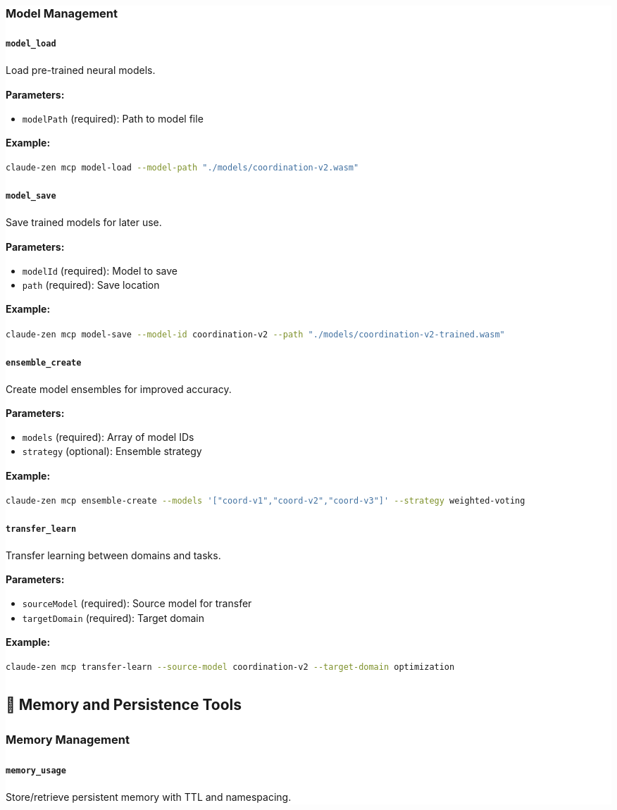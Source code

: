 ### Model Management

#### `model_load`
Load pre-trained neural models.

**Parameters:**
- `modelPath` (required): Path to model file

**Example:**
```bash
claude-zen mcp model-load --model-path "./models/coordination-v2.wasm"
```

#### `model_save`
Save trained models for later use.

**Parameters:**
- `modelId` (required): Model to save
- `path` (required): Save location

**Example:**
```bash
claude-zen mcp model-save --model-id coordination-v2 --path "./models/coordination-v2-trained.wasm"
```

#### `ensemble_create`
Create model ensembles for improved accuracy.

**Parameters:**
- `models` (required): Array of model IDs
- `strategy` (optional): Ensemble strategy

**Example:**
```bash
claude-zen mcp ensemble-create --models '["coord-v1","coord-v2","coord-v3"]' --strategy weighted-voting
```

#### `transfer_learn`
Transfer learning between domains and tasks.

**Parameters:**
- `sourceModel` (required): Source model for transfer
- `targetDomain` (required): Target domain

**Example:**
```bash
claude-zen mcp transfer-learn --source-model coordination-v2 --target-domain optimization
```

## 💾 Memory and Persistence Tools

### Memory Management

#### `memory_usage`
Store/retrieve persistent memory with TTL and namespacing.
